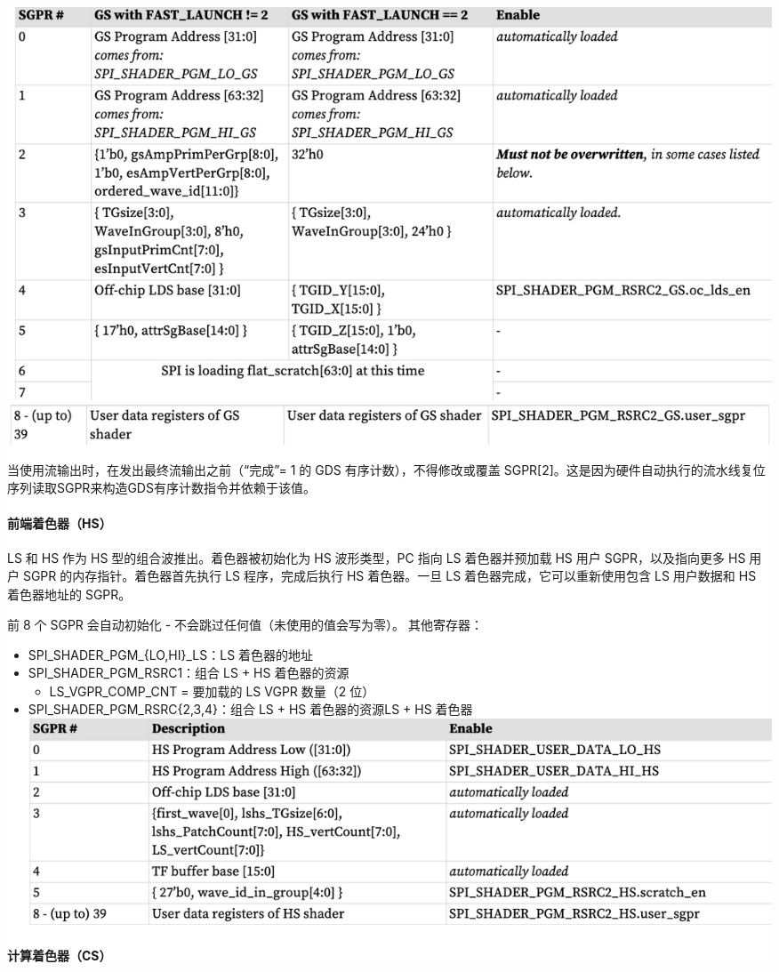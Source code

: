 ![](assets/17094717741840.jpg)
![](assets/17094717933269.jpg)

当使用流输出时，在发出最终流输出之前（“完成”= 1 的 GDS 有序计数），不得修改或覆盖 SGPR[2]。这是因为硬件自动执行的流水线复位序列读取SGPR来构造GDS有序计数指令并依赖于该值。
#### 前端着色器（HS）
LS 和 HS 作为 HS 型的组合波推出。着色器被初始化为 HS 波形类型，PC 指向 LS 着色器并预加载 HS 用户 SGPR，以及指向更多 HS 用户 SGPR 的内存指针。着色器首先执行 LS 程序，完成后执行 HS 着色器。一旦 LS 着色器完成，它可以重新使用包含 LS 用户数据和 HS 着色器地址的 SGPR。

前 8 个 SGPR 会自动初始化 - 不会跳过任何值（未使用的值会写为零）。
其他寄存器：
* SPI_SHADER_PGM_{LO,HI}_LS：LS 着色器的地址 
* SPI_SHADER_PGM_RSRC1：组合 LS + HS 着色器的资源 
    * LS_VGPR_COMP_CNT = 要加载的 LS VGPR 数量（2 位） 
* SPI_SHADER_PGM_RSRC{2,3,4}：组合 LS + HS 着色器的资源LS + HS 着色器
![](assets/17094719163359.jpg)
#### 计算着色器（CS）
